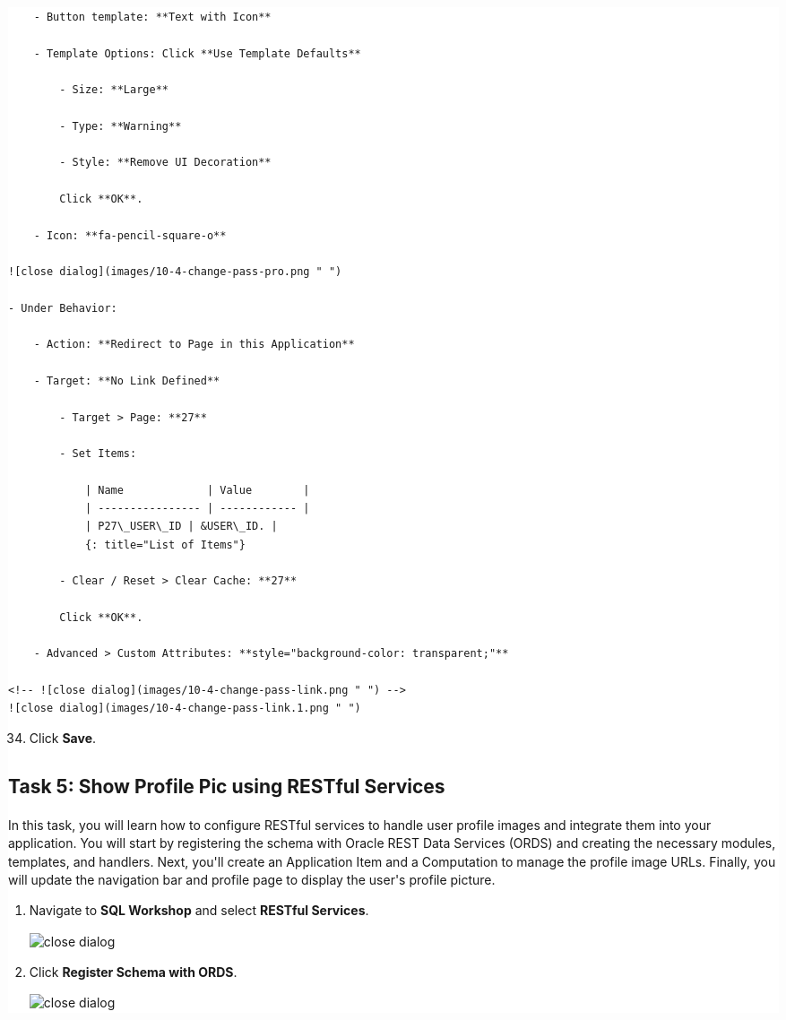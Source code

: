         - Button template: **Text with Icon**

        - Template Options: Click **Use Template Defaults**

            - Size: **Large**

            - Type: **Warning**

            - Style: **Remove UI Decoration**

            Click **OK**.

        - Icon: **fa-pencil-square-o**

    ![close dialog](images/10-4-change-pass-pro.png " ")

    - Under Behavior:

        - Action: **Redirect to Page in this Application**

        - Target: **No Link Defined**

            - Target > Page: **27**

            - Set Items:

                | Name             | Value        |
                | ---------------- | ------------ |
                | P27\_USER\_ID | &USER\_ID. |
                {: title="List of Items"}

            - Clear / Reset > Clear Cache: **27**

            Click **OK**.

        - Advanced > Custom Attributes: **style="background-color: transparent;"**

    <!-- ![close dialog](images/10-4-change-pass-link.png " ") -->
    ![close dialog](images/10-4-change-pass-link.1.png " ")

34. Click **Save**.

## Task 5: Show Profile Pic using RESTful Services

In this task, you will learn how to configure RESTful services to handle user profile images and integrate them into your application. You will start by registering the schema with Oracle REST Data Services (ORDS) and creating the necessary modules, templates, and handlers. Next, you'll create an Application Item and a Computation to manage the profile image URLs. Finally, you will update the navigation bar and profile page to display the user's profile picture.

1. Navigate to **SQL Workshop** and select **RESTful Services**.

    ![close dialog](images/10-5-restful-services.png " ")

2. Click **Register Schema with ORDS**.

    ![close dialog](images/10-5-register-schema.png " ")
